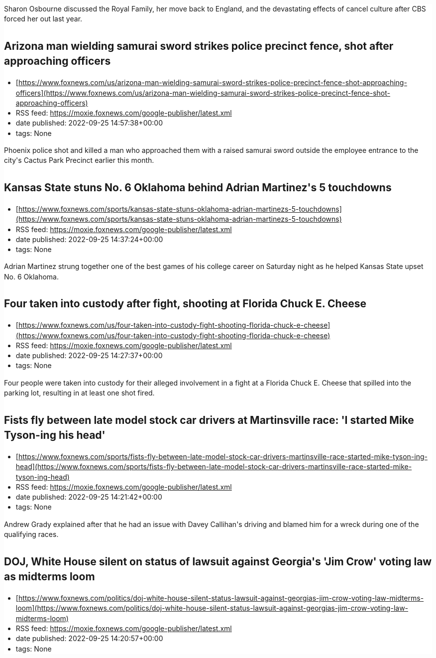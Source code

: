 Sharon Osbourne discussed the Royal Family, her move back to England, and the devastating effects of cancel culture after CBS forced her out last year.

## Arizona man wielding samurai sword strikes police precinct fence, shot after approaching officers
 - [https://www.foxnews.com/us/arizona-man-wielding-samurai-sword-strikes-police-precinct-fence-shot-approaching-officers](https://www.foxnews.com/us/arizona-man-wielding-samurai-sword-strikes-police-precinct-fence-shot-approaching-officers)
 - RSS feed: https://moxie.foxnews.com/google-publisher/latest.xml
 - date published: 2022-09-25 14:57:38+00:00
 - tags: None

Phoenix police shot and killed a man who approached them with a raised samurai sword outside the employee entrance to the city's Cactus Park Precinct earlier this month.

## Kansas State stuns No. 6 Oklahoma behind Adrian Martinez's 5 touchdowns
 - [https://www.foxnews.com/sports/kansas-state-stuns-oklahoma-adrian-martinezs-5-touchdowns](https://www.foxnews.com/sports/kansas-state-stuns-oklahoma-adrian-martinezs-5-touchdowns)
 - RSS feed: https://moxie.foxnews.com/google-publisher/latest.xml
 - date published: 2022-09-25 14:37:24+00:00
 - tags: None

Adrian Martinez strung together one of the best games of his college career on Saturday night as he helped Kansas State upset No. 6 Oklahoma.

## Four taken into custody after fight, shooting at Florida Chuck E. Cheese
 - [https://www.foxnews.com/us/four-taken-into-custody-fight-shooting-florida-chuck-e-cheese](https://www.foxnews.com/us/four-taken-into-custody-fight-shooting-florida-chuck-e-cheese)
 - RSS feed: https://moxie.foxnews.com/google-publisher/latest.xml
 - date published: 2022-09-25 14:27:37+00:00
 - tags: None

Four people were taken into custody for their alleged involvement in a fight at a Florida Chuck E. Cheese that spilled into the parking lot, resulting in at least one shot fired.

## Fists fly between late model stock car drivers at Martinsville race: 'I started Mike Tyson-ing his head'
 - [https://www.foxnews.com/sports/fists-fly-between-late-model-stock-car-drivers-martinsville-race-started-mike-tyson-ing-head](https://www.foxnews.com/sports/fists-fly-between-late-model-stock-car-drivers-martinsville-race-started-mike-tyson-ing-head)
 - RSS feed: https://moxie.foxnews.com/google-publisher/latest.xml
 - date published: 2022-09-25 14:21:42+00:00
 - tags: None

Andrew Grady explained after that he had an issue with Davey Callihan's driving and blamed him for a wreck during one of the qualifying races.

## DOJ, White House silent on status of lawsuit against Georgia's 'Jim Crow' voting law as midterms loom
 - [https://www.foxnews.com/politics/doj-white-house-silent-status-lawsuit-against-georgias-jim-crow-voting-law-midterms-loom](https://www.foxnews.com/politics/doj-white-house-silent-status-lawsuit-against-georgias-jim-crow-voting-law-midterms-loom)
 - RSS feed: https://moxie.foxnews.com/google-publisher/latest.xml
 - date published: 2022-09-25 14:20:57+00:00
 - tags: None
